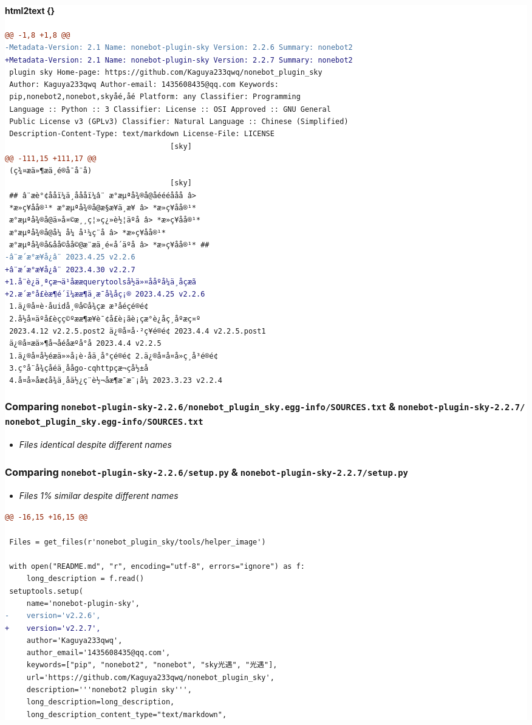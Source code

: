#### html2text {}

```diff
@@ -1,8 +1,8 @@
-Metadata-Version: 2.1 Name: nonebot-plugin-sky Version: 2.2.6 Summary: nonebot2
+Metadata-Version: 2.1 Name: nonebot-plugin-sky Version: 2.2.7 Summary: nonebot2
 plugin sky Home-page: https://github.com/Kaguya233qwq/nonebot_plugin_sky
 Author: Kaguya233qwq Author-email: 1435608435@qq.com Keywords:
 pip,nonebot2,nonebot,skyåé,åé Platform: any Classifier: Programming
 Language :: Python :: 3 Classifier: License :: OSI Approved :: GNU General
 Public License v3 (GPLv3) Classifier: Natural Language :: Chinese (Simplified)
 Description-Content-Type: text/markdown License-File: LICENSE
                                      [sky]
@@ -111,15 +111,17 @@
 (ç¾¤æä»¶æä¸é®å¯å¨å)
                                      [sky]
 ## â¨æè°¢ååï¼ä¸åååï¼â¨ æ°æµªå¾®å@åéééååå â>
 *æ»ç¥åå®¹* æ°æµªå¾®å@æ§æ¥ä¸æ¥ â> *æ»ç¥åå®¹*
 æ°æµªå¾®å@ä»å¤©æ¸¸ç¦»ç¿»è½¦äºå â> *æ»ç¥åå®¹*
 æ°æµªå¾®å@å¼ å¼ å¹¼ç¨å­ â> *æ»ç¥åå®¹*
 æ°æµªå¾®å&åå©åå©@æ¨æä¸é«å´äºå â> *æ»ç¥åå®¹* ##
-â¨æ´æ°æ¥å¿â¨ 2023.4.25 v2.2.6
+â¨æ´æ°æ¥å¿â¨ 2023.4.30 v2.2.7
+1.å¨è¿ä¸ªçæ¬ä¹åææquerytoolså½ä»¤ååºå¼ä¸åçæã
+2.æ´æ°å­£èæ¶é´ï¼ææ¶ä¸æ¯å¾åç¡® 2023.4.25 v2.2.6
 1.ä¿®å¤è·åuidå¸®å©å¾çæ æ³åéçé®é¢
 2.å½å¤äºå­£èçç©ºææ¶æ¥è¯¢å­£è¡ãè¡çæ°è¿åç¸åºæç¤º
 2023.4.12 v2.2.5.post2 ä¿®å¤å·²ç¥é®é¢ 2023.4.4 v2.2.5.post1
 ä¿®å¤æä»¶å¬åéåæºå°å 2023.4.4 v2.2.5
 1.ä¿®å¤å½éæä»»å¡è·åä¸å°çé®é¢ 2.ä¿®å¤å¤å»ç¸å³é®é¢
 3.ç°å¨å¾çåéä¸åågo-cqhttpçæ¬çå½±å
 4.å¤å»åæ¢å¾ä¸åä½¿ç¨è½¬åæ¶æ¯æ¨¡å¼ 2023.3.23 v2.2.4
```

### Comparing `nonebot-plugin-sky-2.2.6/nonebot_plugin_sky.egg-info/SOURCES.txt` & `nonebot-plugin-sky-2.2.7/nonebot_plugin_sky.egg-info/SOURCES.txt`

 * *Files identical despite different names*

### Comparing `nonebot-plugin-sky-2.2.6/setup.py` & `nonebot-plugin-sky-2.2.7/setup.py`

 * *Files 1% similar despite different names*

```diff
@@ -16,15 +16,15 @@
 
 Files = get_files(r'nonebot_plugin_sky/tools/helper_image')
 
 with open("README.md", "r", encoding="utf-8", errors="ignore") as f:
     long_description = f.read()
 setuptools.setup(
     name='nonebot-plugin-sky',
-    version='v2.2.6',
+    version='v2.2.7',
     author='Kaguya233qwq',
     author_email='1435608435@qq.com',
     keywords=["pip", "nonebot2", "nonebot", "sky光遇", "光遇"],
     url='https://github.com/Kaguya233qwq/nonebot_plugin_sky',
     description='''nonebot2 plugin sky''',
     long_description=long_description,
     long_description_content_type="text/markdown",
```

